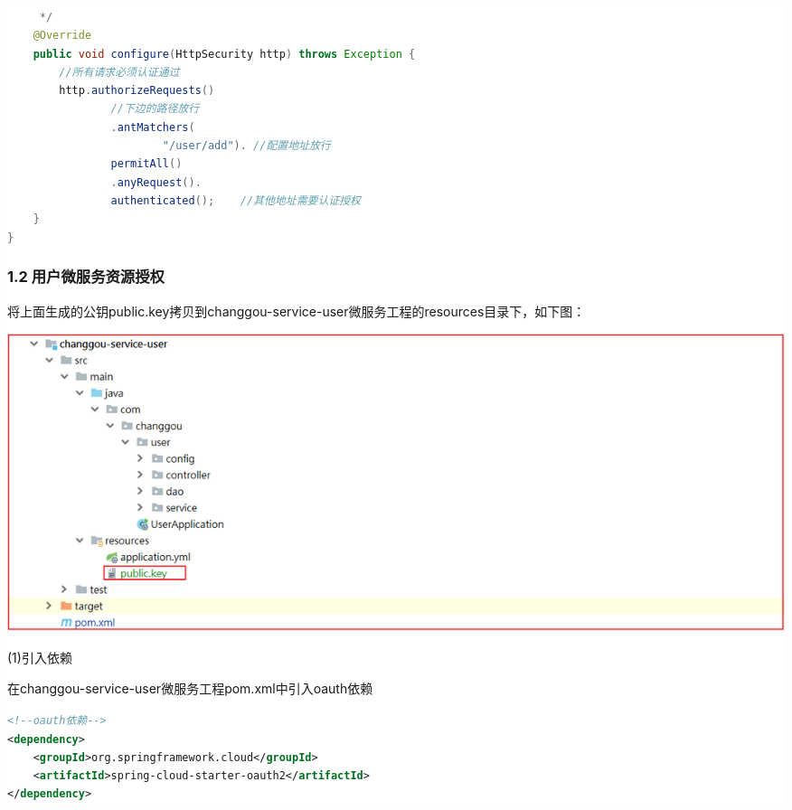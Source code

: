 ```java
     */
    @Override
    public void configure(HttpSecurity http) throws Exception {
        //所有请求必须认证通过
        http.authorizeRequests()
                //下边的路径放行
                .antMatchers(
                        "/user/add"). //配置地址放行
                permitAll()
                .anyRequest().
                authenticated();    //其他地址需要认证授权
    }
}
```



### 1.2 用户微服务资源授权

将上面生成的公钥public.key拷贝到changgou-service-user微服务工程的resources目录下，如下图：

![1562476672902](images/1562476672902.png)



(1)引入依赖

在changgou-service-user微服务工程pom.xml中引入oauth依赖

```xml
<!--oauth依赖-->
<dependency>
    <groupId>org.springframework.cloud</groupId>
    <artifactId>spring-cloud-starter-oauth2</artifactId>
</dependency>
```



